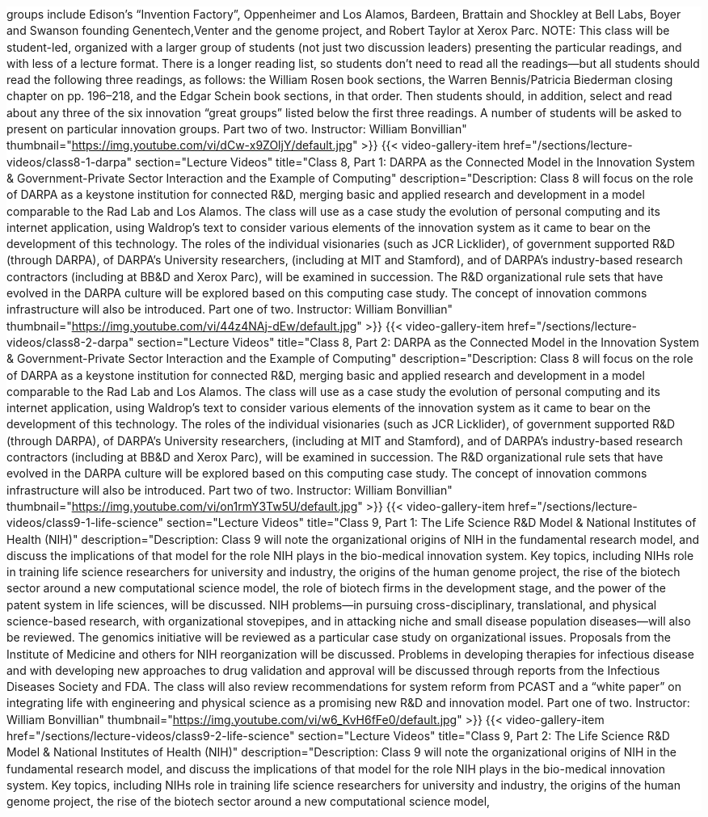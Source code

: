 groups include Edison’s “Invention Factory”, Oppenheimer and Los Alamos, Bardeen, Brattain and Shockley at Bell Labs, Boyer and Swanson founding Genentech,Venter and the genome project, and Robert Taylor at Xerox Parc. NOTE: This class will be student-led, organized with a larger group of students (not just two discussion leaders) presenting the particular readings, and with less of a lecture format. There is a longer reading list, so students don’t need to read all the readings—but all students should read the following three readings, as follows: the William Rosen book sections, the Warren Bennis/Patricia Biederman closing chapter on pp. 196–218, and the Edgar Schein book sections, in that order. Then students should, in addition, select and read about any three of the six innovation “great groups” listed below the first three readings. A number of students will be asked to present on particular innovation groups. Part two of two. Instructor: William Bonvillian" thumbnail="https://img.youtube.com/vi/dCw-x9ZOljY/default.jpg" >}} {{< video-gallery-item href="/sections/lecture-videos/class8-1-darpa" section="Lecture Videos" title="Class 8, Part 1: DARPA as the Connected Model in the Innovation System & Government-Private Sector Interaction and the Example of Computing" description="Description: Class 8 will focus on the role of DARPA as a keystone institution for connected R&D, merging basic and applied research and development in a model comparable to the Rad Lab and Los Alamos. The class will use as a case study the evolution of personal computing and its internet application, using Waldrop’s text to consider various elements of the innovation system as it came to bear on the development of this technology. The roles of the individual visionaries (such as JCR Licklider), of government supported R&D (through DARPA), of DARPA’s University researchers, (including at MIT and Stamford), and of DARPA’s industry-based research contractors (including at BB&D and Xerox Parc), will be examined in succession. The R&D organizational rule sets that have evolved in the DARPA culture will be explored based on this computing case study. The concept of innovation commons infrastructure will also be introduced. Part one of two. Instructor: William Bonvillian" thumbnail="https://img.youtube.com/vi/44z4NAj-dEw/default.jpg" >}} {{< video-gallery-item href="/sections/lecture-videos/class8-2-darpa" section="Lecture Videos" title="Class 8, Part 2: DARPA as the Connected Model in the Innovation System & Government-Private Sector Interaction and the Example of Computing" description="Description: Class 8 will focus on the role of DARPA as a keystone institution for connected R&D, merging basic and applied research and development in a model comparable to the Rad Lab and Los Alamos. The class will use as a case study the evolution of personal computing and its internet application, using Waldrop’s text to consider various elements of the innovation system as it came to bear on the development of this technology. The roles of the individual visionaries (such as JCR Licklider), of government supported R&D (through DARPA), of DARPA’s University researchers, (including at MIT and Stamford), and of DARPA’s industry-based research contractors (including at BB&D and Xerox Parc), will be examined in succession. The R&D organizational rule sets that have evolved in the DARPA culture will be explored based on this computing case study. The concept of innovation commons infrastructure will also be introduced. Part two of two. Instructor: William Bonvillian" thumbnail="https://img.youtube.com/vi/on1rmY3Tw5U/default.jpg" >}} {{< video-gallery-item href="/sections/lecture-videos/class9-1-life-science" section="Lecture Videos" title="Class 9, Part 1: The Life Science R&D Model & National Institutes of Health (NIH)" description="Description: Class 9 will note the organizational origins of NIH in the fundamental research model, and discuss the implications of that model for the role NIH plays in the bio-medical innovation system. Key topics, including NIHs role in training life science researchers for university and industry, the origins of the human genome project, the rise of the biotech sector around a new computational science model, the role of biotech firms in the development stage, and the power of the patent system in life sciences, will be discussed. NIH problems—in pursuing cross-disciplinary, translational, and physical science-based research, with organizational stovepipes, and in attacking niche and small disease population diseases—will also be reviewed. The genomics initiative will be reviewed as a particular case study on organizational issues. Proposals from the Institute of Medicine and others for NIH reorganization will be discussed. Problems in developing therapies for infectious disease and with developing new approaches to drug validation and approval will be discussed through reports from the Infectious Diseases Society and FDA. The class will also review recommendations for system reform from PCAST and a “white paper” on integrating life with engineering and physical science as a promising new R&D and innovation model. Part one of two. Instructor: William Bonvillian" thumbnail="https://img.youtube.com/vi/w6_KvH6fFe0/default.jpg" >}} {{< video-gallery-item href="/sections/lecture-videos/class9-2-life-science" section="Lecture Videos" title="Class 9, Part 2: The Life Science R&D Model & National Institutes of Health (NIH)" description="Description: Class 9 will note the organizational origins of NIH in the fundamental research model, and discuss the implications of that model for the role NIH plays in the bio-medical innovation system. Key topics, including NIHs role in training life science researchers for university and industry, the origins of the human genome project, the rise of the biotech sector around a new computational science model,